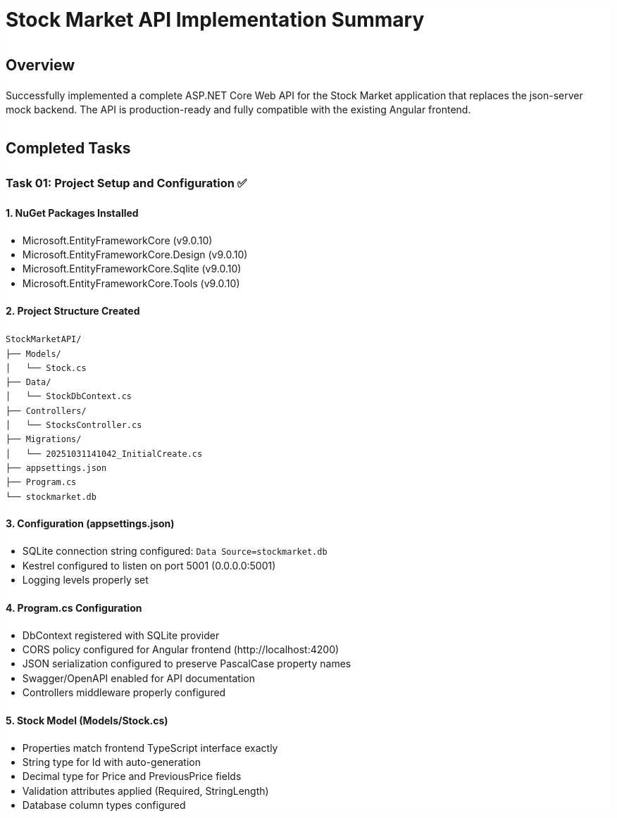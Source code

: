 # Stock Market API Implementation Summary

## Overview
Successfully implemented a complete ASP.NET Core Web API for the Stock Market application that replaces the json-server mock backend. The API is production-ready and fully compatible with the existing Angular frontend.

## Completed Tasks

### Task 01: Project Setup and Configuration ✅

#### 1. NuGet Packages Installed
- Microsoft.EntityFrameworkCore (v9.0.10)
- Microsoft.EntityFrameworkCore.Design (v9.0.10)
- Microsoft.EntityFrameworkCore.Sqlite (v9.0.10)
- Microsoft.EntityFrameworkCore.Tools (v9.0.10)

#### 2. Project Structure Created
```
StockMarketAPI/
├── Models/
│   └── Stock.cs
├── Data/
│   └── StockDbContext.cs
├── Controllers/
│   └── StocksController.cs
├── Migrations/
│   └── 20251031141042_InitialCreate.cs
├── appsettings.json
├── Program.cs
└── stockmarket.db
```

#### 3. Configuration (appsettings.json)
- SQLite connection string configured: `Data Source=stockmarket.db`
- Kestrel configured to listen on port 5001 (0.0.0.0:5001)
- Logging levels properly set

#### 4. Program.cs Configuration
- DbContext registered with SQLite provider
- CORS policy configured for Angular frontend (http://localhost:4200)
- JSON serialization configured to preserve PascalCase property names
- Swagger/OpenAPI enabled for API documentation
- Controllers middleware properly configured

#### 5. Stock Model (Models/Stock.cs)
- Properties match frontend TypeScript interface exactly
- String type for Id with auto-generation
- Decimal type for Price and PreviousPrice fields
- Validation attributes applied (Required, StringLength)
- Database column types configured
